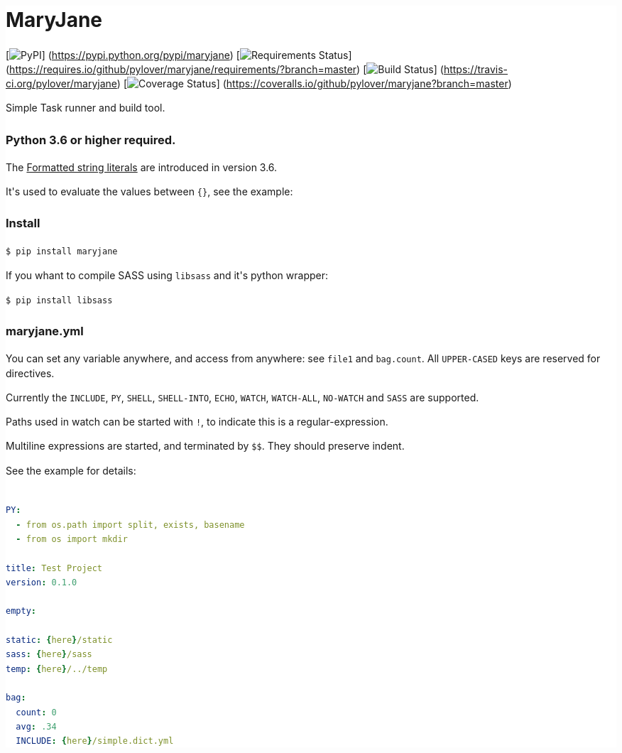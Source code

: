 # MaryJane

[![PyPI](http://img.shields.io/pypi/v/maryjane.svg)]
(https://pypi.python.org/pypi/maryjane)
[![Requirements Status](https://requires.io/github/pylover/maryjane/requirements.svg?branch=master)]
(https://requires.io/github/pylover/maryjane/requirements/?branch=master)
[![Build Status](https://travis-ci.org/pylover/maryjane.svg?branch=master)]
(https://travis-ci.org/pylover/maryjane)
[![Coverage Status](https://coveralls.io/repos/github/pylover/maryjane/badge.svg?branch=master)]
(https://coveralls.io/github/pylover/maryjane?branch=master)


Simple Task runner and build tool.


### Python 3.6 or higher required.

The [Formatted string literals](https://docs.python.org/3.6/whatsnew/3.6.html#pep-498-formatted-string-literals) are introduced in version 3.6.

It's used to evaluate the values between `{}`, see the example:

### Install

```shell
$ pip install maryjane
```

If you whant to compile SASS using `libsass` and it's python wrapper:
 

```shell
$ pip install libsass
```
 

### maryjane.yml

You can set any variable anywhere, and access from anywhere: see `file1` and `bag.count`. All `UPPER-CASED` keys are reserved for directives.

Currently the `INCLUDE`, `PY`, `SHELL`, `SHELL-INTO`, `ECHO`, `WATCH`, `WATCH-ALL`, `NO-WATCH` and `SASS` are supported.

Paths used in watch can be started with `!`, to indicate this is a regular-expression.

Multiline expressions are started, and terminated by `$$`. They should preserve indent. 

See the example for details:

```yaml

PY:
  - from os.path import split, exists, basename
  - from os import mkdir

title: Test Project
version: 0.1.0

empty:

static: {here}/static
sass: {here}/sass
temp: {here}/../temp

bag:
  count: 0
  avg: .34
  INCLUDE: {here}/simple.dict.yml
```